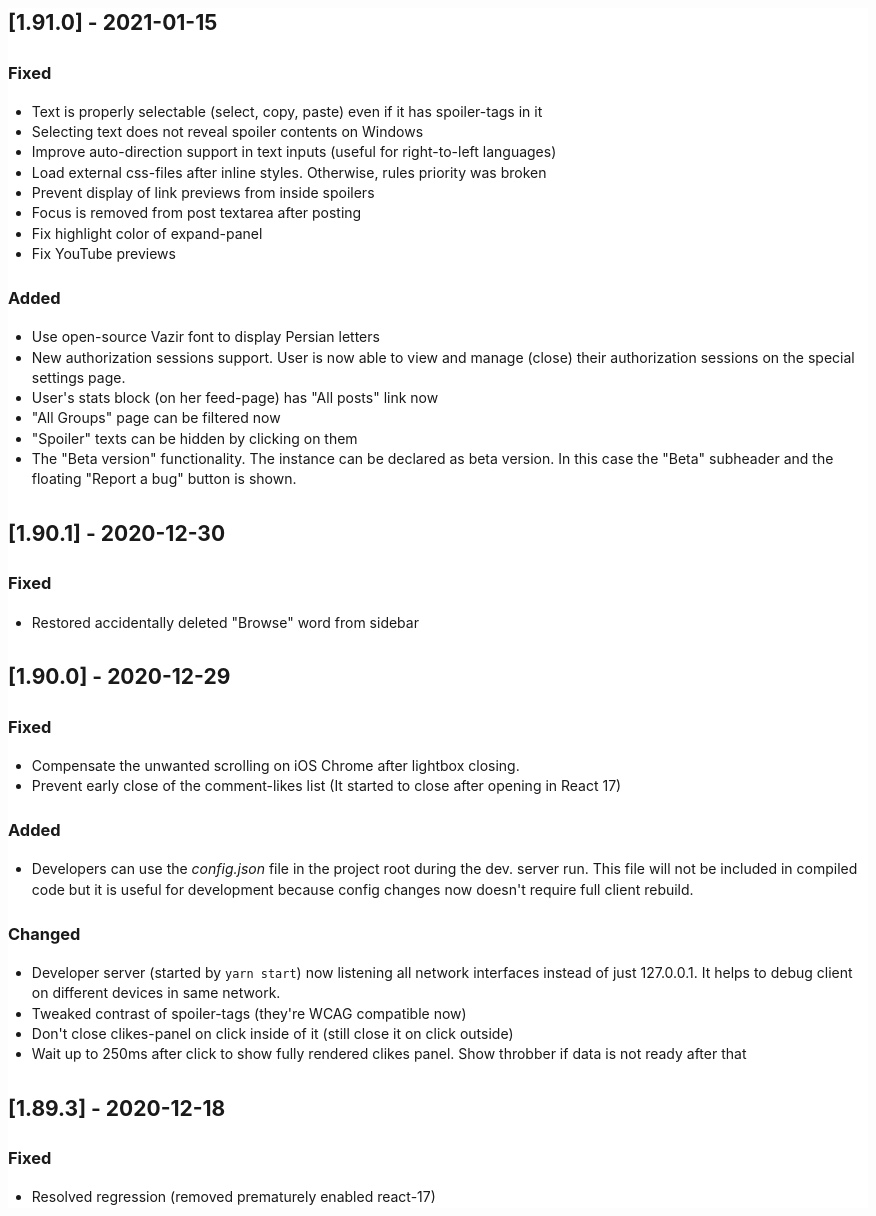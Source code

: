 ## [1.91.0] - 2021-01-15
### Fixed
- Text is properly selectable (select, copy, paste) even if it has spoiler-tags in it
- Selecting text does not reveal spoiler contents on Windows
- Improve auto-direction support in text inputs (useful for right-to-left languages)
- Load external css-files after inline styles. Otherwise, rules priority was broken
- Prevent display of link previews from inside spoilers
- Focus is removed from post textarea after posting
- Fix highlight color of expand-panel
- Fix YouTube previews
### Added
- Use open-source Vazir font to display Persian letters
- New authorization sessions support. User is now able to view and manage
  (close) their authorization sessions on the special settings page.
- User's stats block (on her feed-page) has "All posts" link now
- "All Groups" page can be filtered now
- "Spoiler" texts can be hidden by clicking on them
- The "Beta version" functionality. The instance can be declared as beta
  version. In this case the "Beta" subheader and the floating "Report a bug"
  button is shown.

## [1.90.1] - 2020-12-30
### Fixed
- Restored accidentally deleted "Browse" word from sidebar

## [1.90.0] - 2020-12-29
### Fixed
- Compensate the unwanted scrolling on iOS Chrome after lightbox closing.
- Prevent early close of the comment-likes list (It started to close after opening in React 17)

### Added
- Developers can use the _config.json_ file in the project root during the dev.
  server run. This file will not be included in compiled code but it is useful
  for development because config changes now doesn't require full client
  rebuild.

### Changed
- Developer server (started by `yarn start`) now listening all network
  interfaces instead of just 127.0.0.1. It helps to debug client on different
  devices in same network.
- Tweaked contrast of spoiler-tags (they're WCAG compatible now)
- Don't close clikes-panel on click inside of it (still close it on click outside)
- Wait up to 250ms after click to show fully rendered clikes panel. Show throbber if data is not ready after that 

## [1.89.3] - 2020-12-18
### Fixed
- Resolved regression (removed prematurely enabled react-17)
